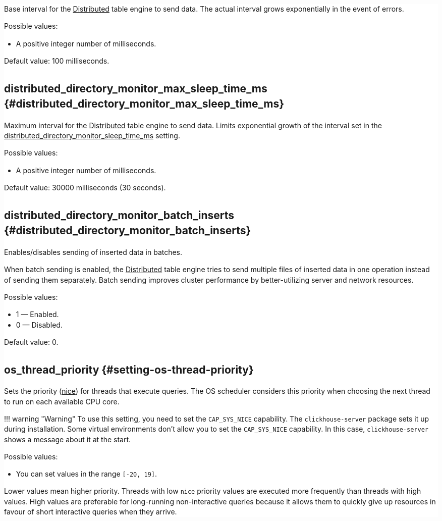 Base interval for the [Distributed](../../engines/table-engines/special/distributed.md) table engine to send data. The actual interval grows exponentially in the event of errors.

Possible values:

-   A positive integer number of milliseconds.

Default value: 100 milliseconds.

## distributed\_directory\_monitor\_max\_sleep\_time\_ms {#distributed_directory_monitor_max_sleep_time_ms}

Maximum interval for the [Distributed](../../engines/table-engines/special/distributed.md) table engine to send data. Limits exponential growth of the interval set in the [distributed\_directory\_monitor\_sleep\_time\_ms](#distributed_directory_monitor_sleep_time_ms) setting.

Possible values:

-   A positive integer number of milliseconds.

Default value: 30000 milliseconds (30 seconds).

## distributed\_directory\_monitor\_batch\_inserts {#distributed_directory_monitor_batch_inserts}

Enables/disables sending of inserted data in batches.

When batch sending is enabled, the [Distributed](../../engines/table-engines/special/distributed.md) table engine tries to send multiple files of inserted data in one operation instead of sending them separately. Batch sending improves cluster performance by better-utilizing server and network resources.

Possible values:

-   1 — Enabled.
-   0 — Disabled.

Default value: 0.

## os\_thread\_priority {#setting-os-thread-priority}

Sets the priority ([nice](https://en.wikipedia.org/wiki/Nice_(Unix))) for threads that execute queries. The OS scheduler considers this priority when choosing the next thread to run on each available CPU core.

!!! warning "Warning"
    To use this setting, you need to set the `CAP_SYS_NICE` capability. The `clickhouse-server` package sets it up during installation. Some virtual environments don’t allow you to set the `CAP_SYS_NICE` capability. In this case, `clickhouse-server` shows a message about it at the start.

Possible values:

-   You can set values in the range `[-20, 19]`.

Lower values mean higher priority. Threads with low `nice` priority values are executed more frequently than threads with high values. High values are preferable for long-running non-interactive queries because it allows them to quickly give up resources in favour of short interactive queries when they arrive.
